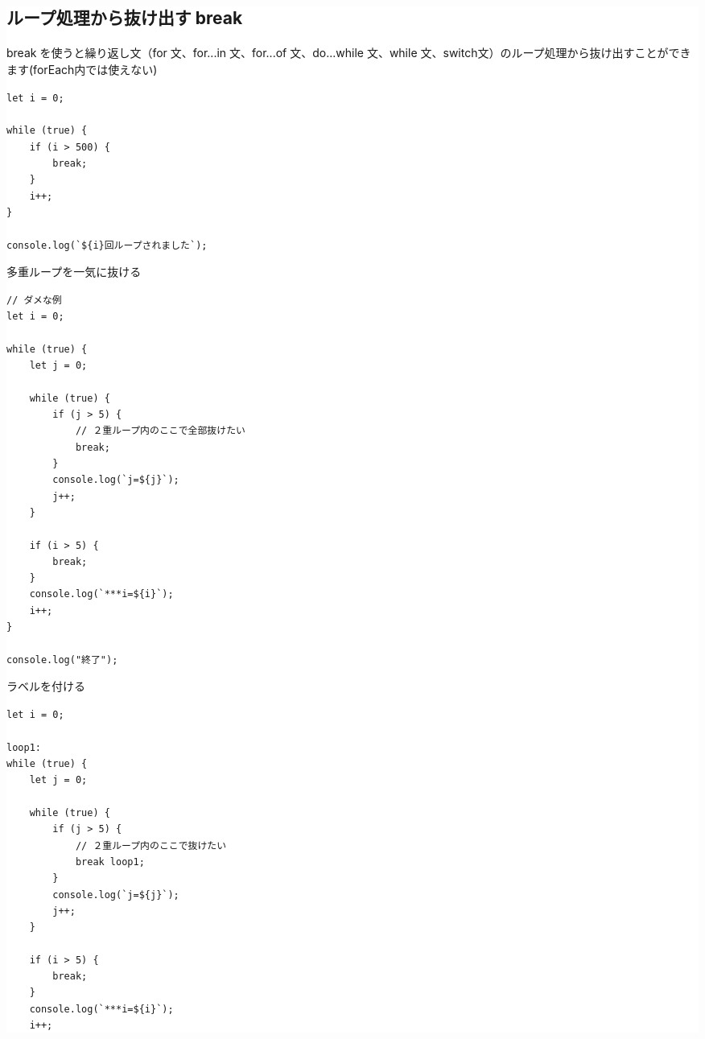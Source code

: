 ## ループ処理から抜け出す break

break を使うと繰り返し文（for 文、for...in 文、for...of 文、do...while 文、while 文、switch文）のループ処理から抜け出すことができます(forEach内では使えない)
```
let i = 0;

while (true) {
    if (i > 500) {
        break;
    }
    i++;
}

console.log(`${i}回ループされました`);
```
多重ループを一気に抜ける
```
// ダメな例
let i = 0;

while (true) {
    let j = 0;

    while (true) {
        if (j > 5) {
            // ２重ループ内のここで全部抜けたい
            break;
        }
        console.log(`j=${j}`);
        j++;
    }

    if (i > 5) {
        break;
    }
    console.log(`***i=${i}`);
    i++;
}

console.log("終了");
```
ラベルを付ける
```
let i = 0;

loop1:
while (true) {
    let j = 0;

    while (true) {
        if (j > 5) {
            // ２重ループ内のここで抜けたい
            break loop1;
        }
        console.log(`j=${j}`);
        j++;
    }

    if (i > 5) {
        break;
    }
    console.log(`***i=${i}`);
    i++;
```